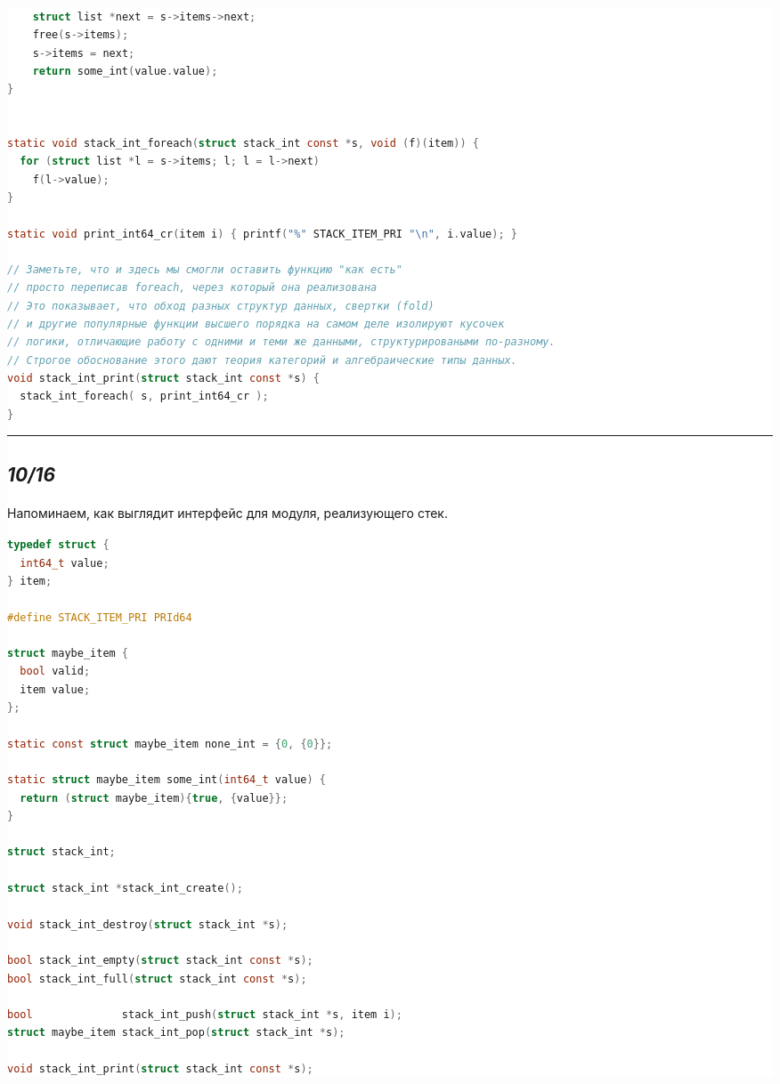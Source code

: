 ```c
    struct list *next = s->items->next;
    free(s->items);
    s->items = next;
    return some_int(value.value);
}


static void stack_int_foreach(struct stack_int const *s, void (f)(item)) {
  for (struct list *l = s->items; l; l = l->next)
    f(l->value);
}

static void print_int64_cr(item i) { printf("%" STACK_ITEM_PRI "\n", i.value); }

// Заметьте, что и здесь мы смогли оставить функцию "как есть"
// просто переписав foreach, через который она реализована
// Это показывает, что обход разных структур данных, свертки (fold)
// и другие популярные функции высшего порядка на самом деле изолируют кусочек
// логики, отличающие работу с одними и теми же данными, структурироваными по-разному.
// Строгое обоснование этого дают теория категорий и алгебраические типы данных.
void stack_int_print(struct stack_int const *s) {
  stack_int_foreach( s, print_int64_cr );
}
```

---

## _10/16_

Напоминаем, как выглядит интерфейс для модуля, реализующего стек.

```c
typedef struct {
  int64_t value;
} item;

#define STACK_ITEM_PRI PRId64

struct maybe_item {
  bool valid;
  item value;
};

static const struct maybe_item none_int = {0, {0}};

static struct maybe_item some_int(int64_t value) {
  return (struct maybe_item){true, {value}};
}
 
struct stack_int;

struct stack_int *stack_int_create();

void stack_int_destroy(struct stack_int *s);

bool stack_int_empty(struct stack_int const *s);
bool stack_int_full(struct stack_int const *s);

bool              stack_int_push(struct stack_int *s, item i);
struct maybe_item stack_int_pop(struct stack_int *s);

void stack_int_print(struct stack_int const *s);
```
